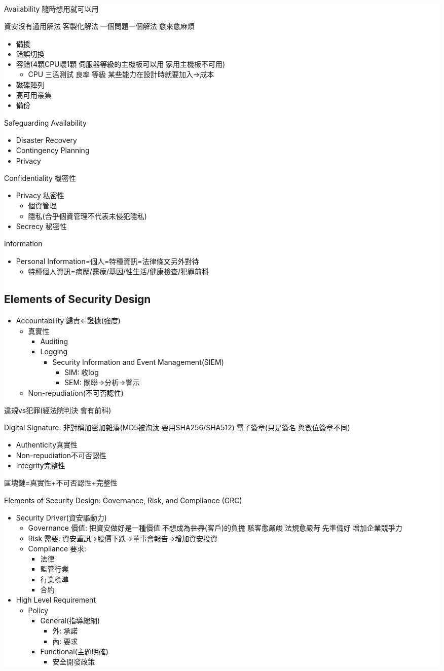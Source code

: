 Availability
隨時想用就可以用

資安沒有通用解法 客製化解法 一個問題一個解法 愈來愈麻煩
- 備援
- 錯誤切換
- 容錯(4顆CPU壞1顆 伺服器等級的主機板可以用 家用主機板不可用)
  - CPU 三溫測試 良率 等級 某些能力在設計時就要加入->成本
- 磁碟陣列
- 高可用叢集
- 備份

Safeguarding Availability
- Disaster Recovery
- Contingency Planning
- Privacy

Confidentiality 機密性
- Privacy 私密性
  - 個資管理
  - 隱私(合乎個資管理不代表未侵犯隱私)
- Secrecy 秘密性

Information
- Personal Information=個人=特種資訊=法律條文另外對待
  - 特種個人資訊=病歷/醫療/基因/性生活/健康檢查/犯罪前科

## Elements of Security Design
- Accountability 歸責<-證據(強度)
  - 真實性
    - Auditing
    - Logging
      - Security Information and Event Management(SIEM)
        - SIM: 收log
        - SEM: 關聯->分析->警示
  - Non-repudiation(不可否認性)

違規vs犯罪(經法院判決 會有前科)

Digital Signature: 非對稱加密加雜湊(MD5被淘汰 要用SHA256/SHA512)
電子簽章(只是簽名 與數位簽章不同)
- Authenticity真實性
- Non-repudiation不可否認性
- Integrity完整性

區塊鏈=真實性+不可否認性+完整性

Elements of Security Design: Governance, Risk, and Compliance (GRC)
- Security Driver(資安驅動力)
  - Governance 價值: 把資安做好是一種價值 不想成為~~世界~~(客戶)的負擔 駭客愈嚴峻 法規愈嚴苛 先準備好 增加企業競爭力
  - Risk 需要: 資安重訊->股價下跌->董事會報告->增加資安投資
  - Compliance 要求:
    - 法律
    - 監管行業
    - 行業標準
    - 合約
- High Level Requirement
  - Policy
    - General(指導總網)
      - 外: 承諾
      - 內: 要求
    - Functional(主題明確)
      - 安全開發政策
